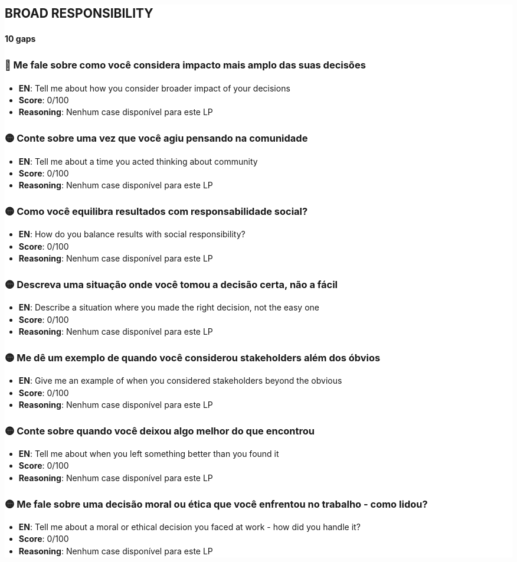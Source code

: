 
## BROAD RESPONSIBILITY

**10 gaps**

### 🔴 Me fale sobre como você considera impacto mais amplo das suas decisões

- **EN**: Tell me about how you consider broader impact of your decisions
- **Score**: 0/100
- **Reasoning**: Nenhum case disponível para este LP

### 🟡 Conte sobre uma vez que você agiu pensando na comunidade

- **EN**: Tell me about a time you acted thinking about community
- **Score**: 0/100
- **Reasoning**: Nenhum case disponível para este LP

### 🟡 Como você equilibra resultados com responsabilidade social?

- **EN**: How do you balance results with social responsibility?
- **Score**: 0/100
- **Reasoning**: Nenhum case disponível para este LP

### 🟡 Descreva uma situação onde você tomou a decisão certa, não a fácil

- **EN**: Describe a situation where you made the right decision, not the easy one
- **Score**: 0/100
- **Reasoning**: Nenhum case disponível para este LP

### 🟡 Me dê um exemplo de quando você considerou stakeholders além dos óbvios

- **EN**: Give me an example of when you considered stakeholders beyond the obvious
- **Score**: 0/100
- **Reasoning**: Nenhum case disponível para este LP

### 🟡 Conte sobre quando você deixou algo melhor do que encontrou

- **EN**: Tell me about when you left something better than you found it
- **Score**: 0/100
- **Reasoning**: Nenhum case disponível para este LP

### 🟡 Me fale sobre uma decisão moral ou ética que você enfrentou no trabalho - como lidou?

- **EN**: Tell me about a moral or ethical decision you faced at work - how did you handle it?
- **Score**: 0/100
- **Reasoning**: Nenhum case disponível para este LP
